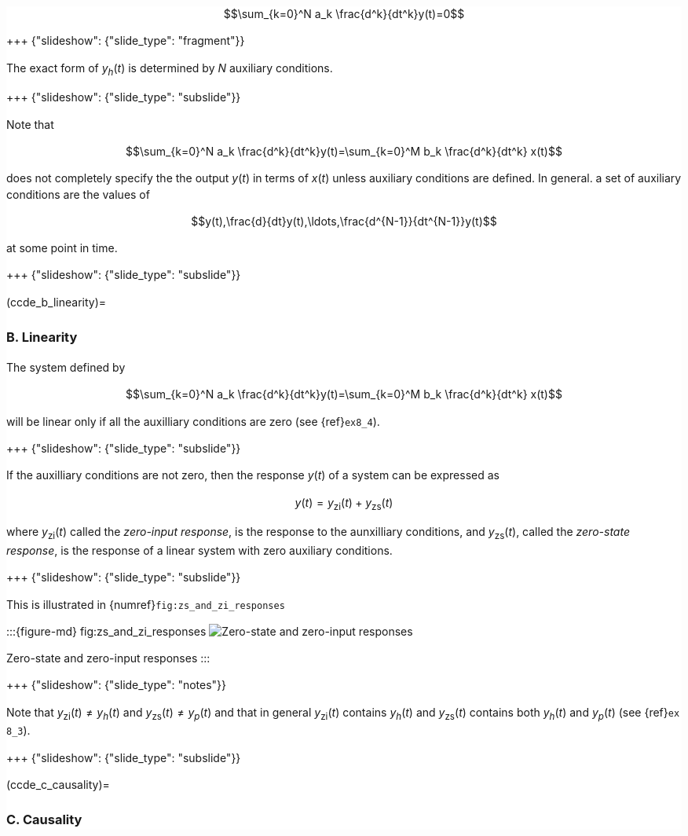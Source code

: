 $$\sum_{k=0}^N a_k \frac{d^k}{dt^k}y(t)=0$$

+++ {"slideshow": {"slide_type": "fragment"}}

The exact form of $y_h(t)$ is determined by $N$ auxiliary conditions.

+++ {"slideshow": {"slide_type": "subslide"}}

Note that 

$$\sum_{k=0}^N a_k \frac{d^k}{dt^k}y(t)=\sum_{k=0}^M b_k \frac{d^k}{dt^k} x(t)$$

does not completely specify the the output $y(t)$ in terms of $x(t)$ unless auxiliary conditions are defined. In general. a set of auxiliary conditions are the values of

$$y(t),\frac{d}{dt}y(t),\ldots,\frac{d^{N-1}}{dt^{N-1}}y(t)$$

at some point in time.

+++ {"slideshow": {"slide_type": "subslide"}}

(ccde_b_linearity)=
### B. Linearity

The system defined by 

$$\sum_{k=0}^N a_k \frac{d^k}{dt^k}y(t)=\sum_{k=0}^M b_k \frac{d^k}{dt^k} x(t)$$

will be linear only if all the auxilliary conditions are zero (see {ref}`ex8_4`).

+++ {"slideshow": {"slide_type": "subslide"}}

If the auxilliary conditions are not zero, then the response $y(t)$ of a system can be expressed as

$$y(t) = y_\mathrm{zi}(t) + y_\mathrm{zs}(t)$$

where $y_\mathrm{zi}(t)$ called the *zero-input response*, is the response to the aunxilliary conditions, and $y_\mathrm{zs}(t)$, called the *zero-state response*, is the response of a linear system with zero auxiliary conditions.

+++ {"slideshow": {"slide_type": "subslide"}}

This is illustrated in {numref}`fig:zs_and_zi_responses`

:::{figure-md} fig:zs_and_zi_responses
<img src="pictures/zi_and_zs.png" alt="Zero-state and zero-input responses" width="60%">

Zero-state and zero-input responses
:::

+++ {"slideshow": {"slide_type": "notes"}}

Note that $y_\mathrm{zi}(t) \neq y_h(t)$ and $y_\mathrm{zs}(t) \neq y_p(t)$ and that in general $y_\mathrm{zi}(t)$ contains $y_h(t)$ and $y_\mathrm{zs}(t)$ contains both $y_h(t)$ and $y_p(t)$ (see {ref}`ex8_3`).

+++ {"slideshow": {"slide_type": "subslide"}}

(ccde_c_causality)=
### C. Causality

